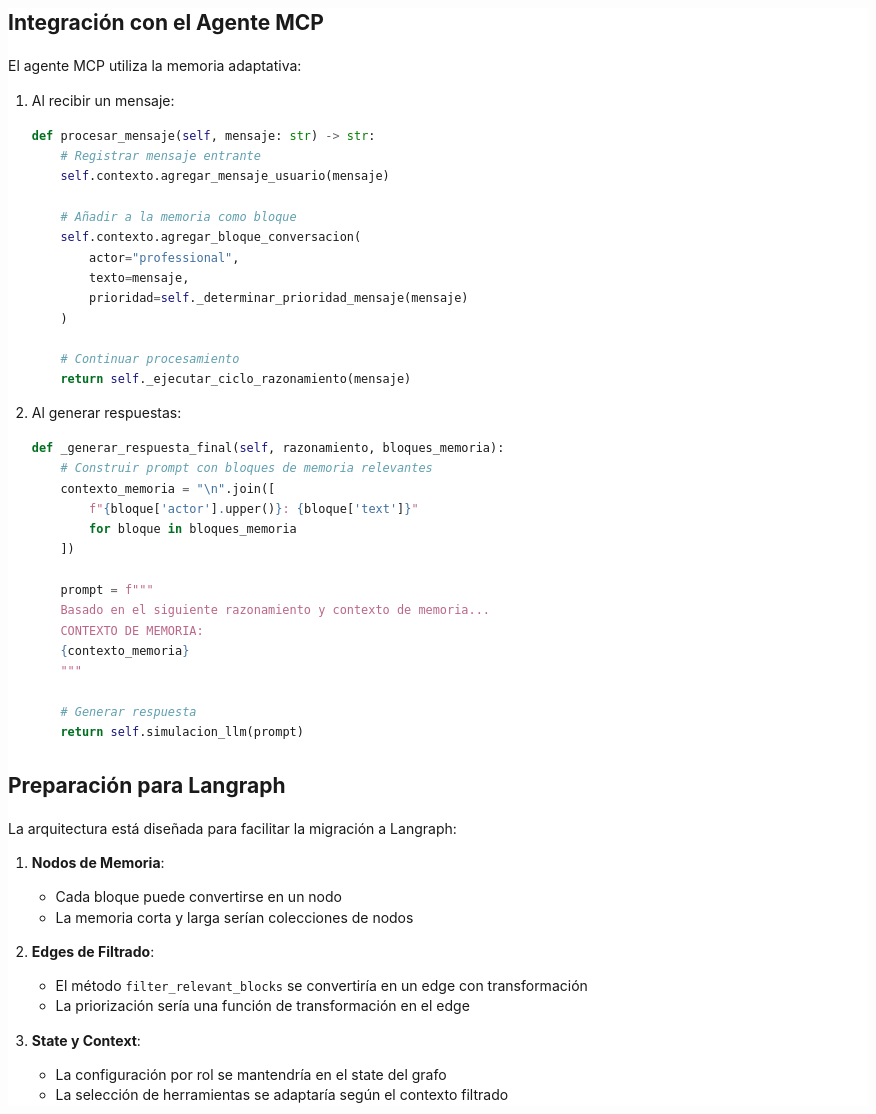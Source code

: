 ## Integración con el Agente MCP

El agente MCP utiliza la memoria adaptativa:

1. Al recibir un mensaje:
   ```python
   def procesar_mensaje(self, mensaje: str) -> str:
       # Registrar mensaje entrante
       self.contexto.agregar_mensaje_usuario(mensaje)
       
       # Añadir a la memoria como bloque
       self.contexto.agregar_bloque_conversacion(
           actor="professional",
           texto=mensaje,
           prioridad=self._determinar_prioridad_mensaje(mensaje)
       )
       
       # Continuar procesamiento
       return self._ejecutar_ciclo_razonamiento(mensaje)
   ```

2. Al generar respuestas:
   ```python
   def _generar_respuesta_final(self, razonamiento, bloques_memoria):
       # Construir prompt con bloques de memoria relevantes
       contexto_memoria = "\n".join([
           f"{bloque['actor'].upper()}: {bloque['text']}"
           for bloque in bloques_memoria
       ])
       
       prompt = f"""
       Basado en el siguiente razonamiento y contexto de memoria...
       CONTEXTO DE MEMORIA:
       {contexto_memoria}
       """
       
       # Generar respuesta
       return self.simulacion_llm(prompt)
   ```

## Preparación para Langraph

La arquitectura está diseñada para facilitar la migración a Langraph:

1. **Nodos de Memoria**:
   - Cada bloque puede convertirse en un nodo
   - La memoria corta y larga serían colecciones de nodos

2. **Edges de Filtrado**:
   - El método `filter_relevant_blocks` se convertiría en un edge con transformación
   - La priorización sería una función de transformación en el edge

3. **State y Context**:
   - La configuración por rol se mantendría en el state del grafo
   - La selección de herramientas se adaptaría según el contexto filtrado
